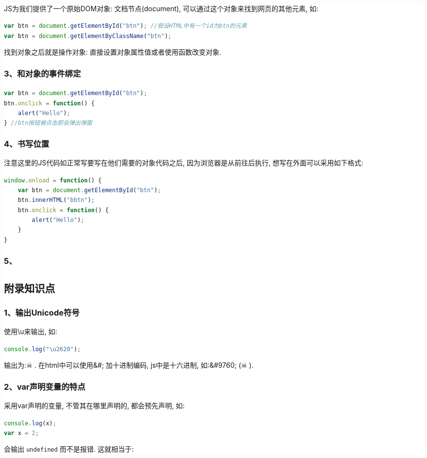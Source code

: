 JS为我们提供了一个原始DOM对象: 文档节点(document), 可以通过这个对象来找到网页的其他元素, 如:

``` javascript
var btn = document.getElementById("btn"); //假设HTML中有一个id为btn的元素
var btn = document.getElementByClassName("btn");
```

找到对象之后就是操作对象: 直接设置对象属性值或者使用函数改变对象.

### 3、和对象的事件绑定

``` javascript
var btn = document.getElementById("btn");
btn.onclick = function() {
    alert("Hello");
} //btn按钮被点击即会弹出弹窗
```

### 4、书写位置

注意这里的JS代码如正常写要写在他们需要的对象代码之后, 因为浏览器是从前往后执行, 想写在外面可以采用如下格式:

``` javascript
window.onload = function() {
    var btn = document.getElementById("btn");
    btn.innerHTML("bbtn");
    btn.onclick = function() {
        alert("Hello");
    }
}
```

### 5、

## 附录知识点

### 1、输出Unicode符号

使用\\u来输出, 如:

``` javascript
console.log("\u2620");
```

输出为:&#9760; . 在html中可以使用&\#; 加十进制编码, js中是十六进制, 如:&\#9760; (&#9760; ).

### 2、var声明变量的特点

采用var声明的变量, 不管其在哪里声明的, 都会预先声明, 如:

``` javascript
console.log(x);
var x = 2;
```

会输出 `undefined` 而不是报错. 这就相当于:
